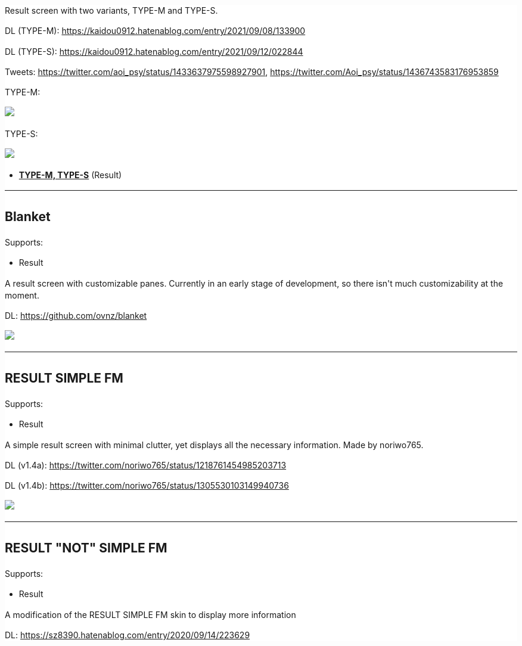 Result screen with two variants, TYPE-M and TYPE-S.

DL (TYPE-M): https://kaidou0912.hatenablog.com/entry/2021/09/08/133900

DL (TYPE-S): https://kaidou0912.hatenablog.com/entry/2021/09/12/022844

Tweets: https://twitter.com/aoi_psy/status/1433637975598927901, https://twitter.com/Aoi_psy/status/1436743583176953859

TYPE-M:

![](https://cdn-ak.f.st-hatena.com/images/fotolife/k/kaidou0912/20210908/20210908133043.jpg)

TYPE-S:

![](https://cdn-ak.f.st-hatena.com/images/fotolife/k/kaidou0912/20210912/20210912021017.png)


- [**TYPE-M, TYPE-S**](#xxxxx) (Result)

------------------------
## Blanket
Supports:
- Result

A result screen with customizable panes. Currently in an early stage of development, so there isn't much customizability at the moment.

DL: https://github.com/ovnz/blanket

![](https://raw.githubusercontent.com/ovnz/blanket/main/screenshot/2.png)

------------------------
## RESULT SIMPLE FM
Supports:
- Result

A simple result screen with minimal clutter, yet displays all the necessary information. Made by noriwo765.

DL (v1.4a): https://twitter.com/noriwo765/status/1218761454985203713

DL (v1.4b): https://twitter.com/noriwo765/status/1305530103149940736

![](https://pbs.twimg.com/media/DolyEjOV4AAfp08?format=jpg&name=small)

------------------------
## RESULT "NOT" SIMPLE FM
Supports:
- Result

A modification of the RESULT SIMPLE FM skin to display more information

DL: https://sz8390.hatenablog.com/entry/2020/09/14/223629
